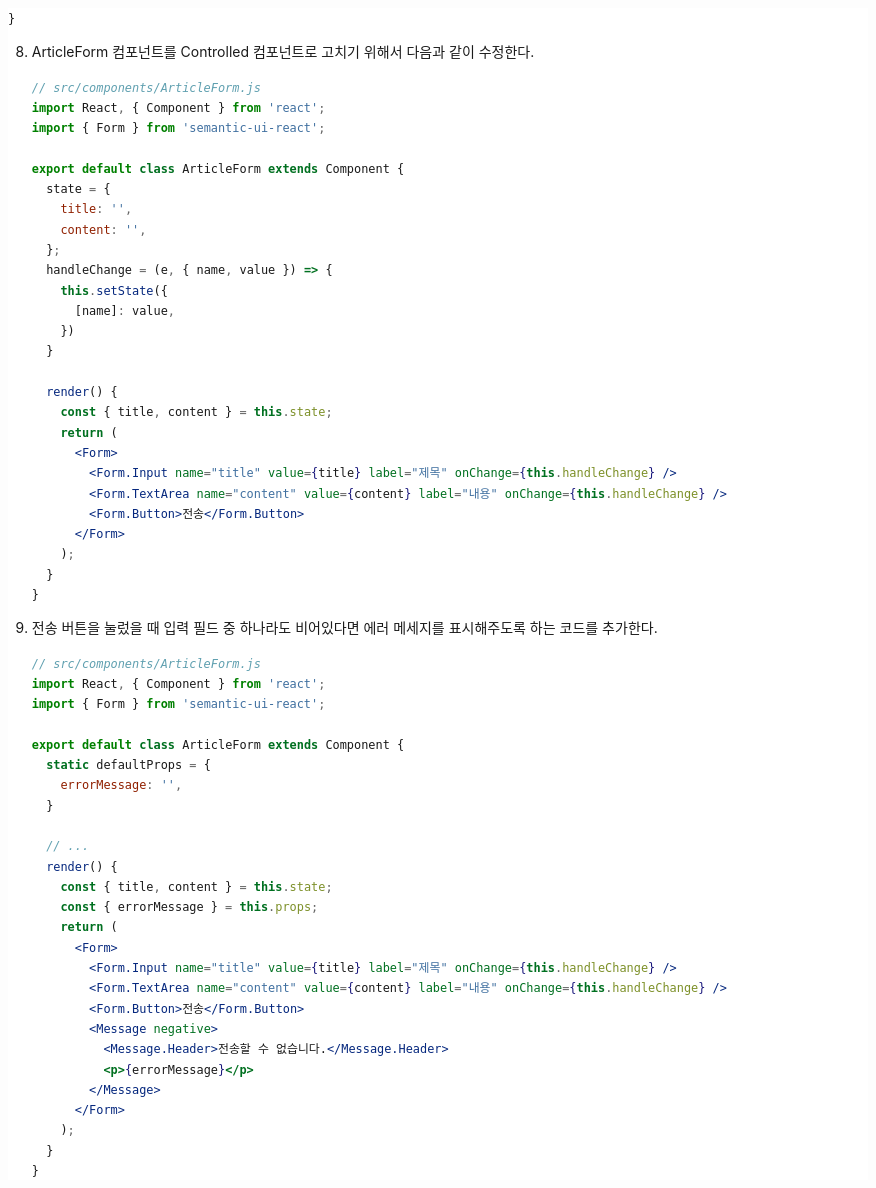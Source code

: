    ```jsx
   }
   ```

8. ArticleForm 컴포넌트를 Controlled 컴포넌트로 고치기 위해서 다음과 같이 수정한다.

   ```jsx
   // src/components/ArticleForm.js
   import React, { Component } from 'react';
   import { Form } from 'semantic-ui-react';

   export default class ArticleForm extends Component {
     state = {
       title: '',
       content: '',
     };
     handleChange = (e, { name, value }) => {
       this.setState({
         [name]: value,
       })
     }

     render() {
       const { title, content } = this.state;
       return (
         <Form>
           <Form.Input name="title" value={title} label="제목" onChange={this.handleChange} />
           <Form.TextArea name="content" value={content} label="내용" onChange={this.handleChange} />
           <Form.Button>전송</Form.Button>
         </Form>
       );
     }
   }
   ```

9. 전송 버튼을 눌렀을 때 입력 필드 중 하나라도 비어있다면 에러 메세지를 표시해주도록 하는 코드를 추가한다.

   ```jsx
   // src/components/ArticleForm.js
   import React, { Component } from 'react';
   import { Form } from 'semantic-ui-react';

   export default class ArticleForm extends Component {
     static defaultProps = {
       errorMessage: '',
     }

     // ...
     render() {
       const { title, content } = this.state;
       const { errorMessage } = this.props;
       return (
         <Form>
           <Form.Input name="title" value={title} label="제목" onChange={this.handleChange} />
           <Form.TextArea name="content" value={content} label="내용" onChange={this.handleChange} />
           <Form.Button>전송</Form.Button>
           <Message negative>
             <Message.Header>전송할 수 없습니다.</Message.Header>
             <p>{errorMessage}</p>
           </Message>
         </Form>
       );
     }
   }
   ```
